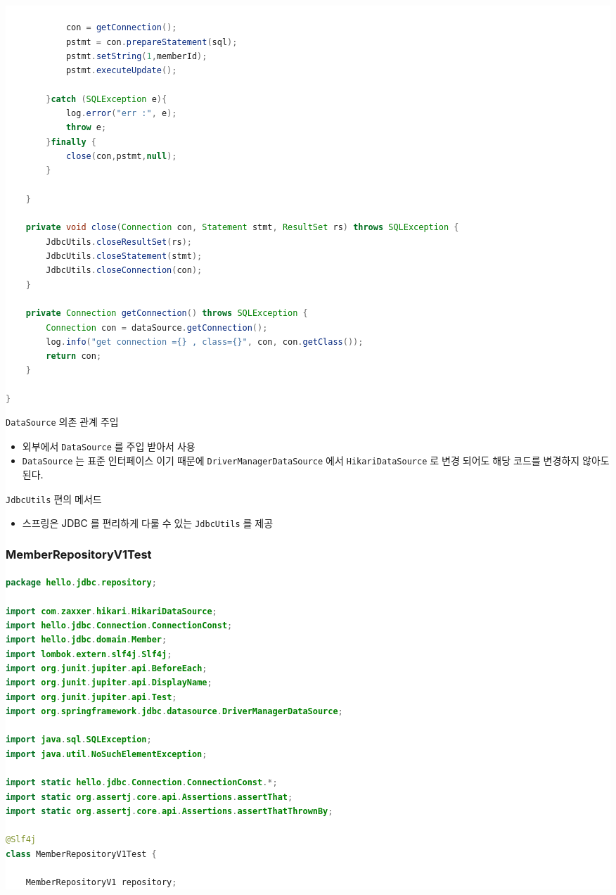 ```java

            con = getConnection();
            pstmt = con.prepareStatement(sql);
            pstmt.setString(1,memberId);
            pstmt.executeUpdate();

        }catch (SQLException e){
            log.error("err :", e);
            throw e;
        }finally {
            close(con,pstmt,null);
        }

    }

    private void close(Connection con, Statement stmt, ResultSet rs) throws SQLException {
        JdbcUtils.closeResultSet(rs);
        JdbcUtils.closeStatement(stmt);
        JdbcUtils.closeConnection(con);
    }

    private Connection getConnection() throws SQLException {
        Connection con = dataSource.getConnection();
        log.info("get connection ={} , class={}", con, con.getClass());
        return con;
    }

}
```

`DataSource` 의존 관계 주입

- 외부에서 `DataSource` 를 주입 받아서 사용
- `DataSource` 는 표준 인터페이스 이기 때문에 `DriverManagerDataSource` 에서 `HikariDataSource` 로 변경 되어도 해당 코드를 변경하지 않아도 된다.

`JdbcUtils` 편의 메서드

- 스프링은 JDBC 를 편리하게 다룰 수 있는 `JdbcUtils` 를 제공

### MemberRepositoryV1Test

```java
package hello.jdbc.repository;

import com.zaxxer.hikari.HikariDataSource;
import hello.jdbc.Connection.ConnectionConst;
import hello.jdbc.domain.Member;
import lombok.extern.slf4j.Slf4j;
import org.junit.jupiter.api.BeforeEach;
import org.junit.jupiter.api.DisplayName;
import org.junit.jupiter.api.Test;
import org.springframework.jdbc.datasource.DriverManagerDataSource;

import java.sql.SQLException;
import java.util.NoSuchElementException;

import static hello.jdbc.Connection.ConnectionConst.*;
import static org.assertj.core.api.Assertions.assertThat;
import static org.assertj.core.api.Assertions.assertThatThrownBy;

@Slf4j
class MemberRepositoryV1Test {

    MemberRepositoryV1 repository;
```